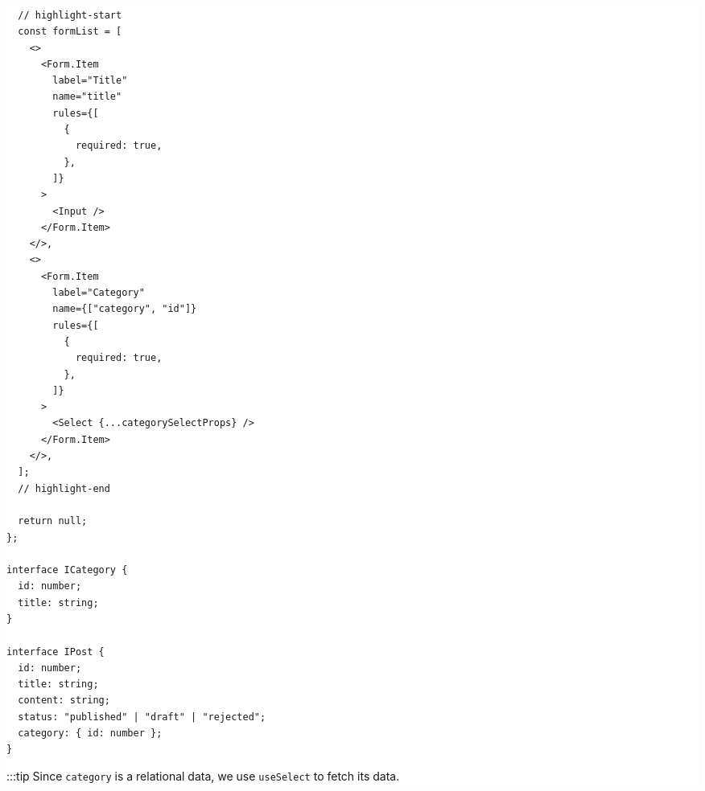 ```tsx title="pages/posts/create.tsx"
  // highlight-start
  const formList = [
    <>
      <Form.Item
        label="Title"
        name="title"
        rules={[
          {
            required: true,
          },
        ]}
      >
        <Input />
      </Form.Item>
    </>,
    <>
      <Form.Item
        label="Category"
        name={["category", "id"]}
        rules={[
          {
            required: true,
          },
        ]}
      >
        <Select {...categorySelectProps} />
      </Form.Item>
    </>,
  ];
  // highlight-end

  return null;
};

interface ICategory {
  id: number;
  title: string;
}

interface IPost {
  id: number;
  title: string;
  content: string;
  status: "published" | "draft" | "rejected";
  category: { id: number };
}
```

:::tip
Since `category` is a relational data, we use `useSelect` to fetch its data.


[baserecord]: /api-reference/core/interfaces.md#baserecord
[httperror]: /api-reference/core/interfaces.md#httperror
[antd-use-form]: /docs/3.xx.xx/api-reference/antd/hooks/form/useForm